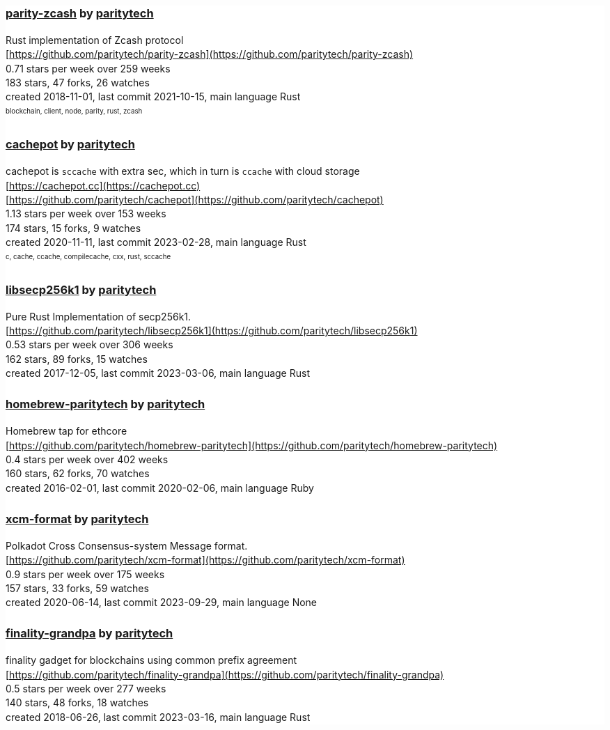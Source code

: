
### [parity-zcash](https://github.com/paritytech/parity-zcash) by [paritytech](https://github.com/paritytech)  
Rust implementation of Zcash protocol   
[https://github.com/paritytech/parity-zcash](https://github.com/paritytech/parity-zcash)  
0.71 stars per week over 259 weeks  
183 stars, 47 forks, 26 watches  
created 2018-11-01, last commit 2021-10-15, main language Rust  
<sub><sup>blockchain, client, node, parity, rust, zcash</sup></sub>


### [cachepot](https://github.com/paritytech/cachepot) by [paritytech](https://github.com/paritytech)  
cachepot is `sccache` with extra sec, which in turn is `ccache` with cloud storage  
[https://cachepot.cc](https://cachepot.cc)  
[https://github.com/paritytech/cachepot](https://github.com/paritytech/cachepot)  
1.13 stars per week over 153 weeks  
174 stars, 15 forks, 9 watches  
created 2020-11-11, last commit 2023-02-28, main language Rust  
<sub><sup>c, cache, ccache, compilecache, cxx, rust, sccache</sup></sub>


### [libsecp256k1](https://github.com/paritytech/libsecp256k1) by [paritytech](https://github.com/paritytech)  
Pure Rust Implementation of secp256k1.  
[https://github.com/paritytech/libsecp256k1](https://github.com/paritytech/libsecp256k1)  
0.53 stars per week over 306 weeks  
162 stars, 89 forks, 15 watches  
created 2017-12-05, last commit 2023-03-06, main language Rust  


### [homebrew-paritytech](https://github.com/paritytech/homebrew-paritytech) by [paritytech](https://github.com/paritytech)  
Homebrew tap for ethcore  
[https://github.com/paritytech/homebrew-paritytech](https://github.com/paritytech/homebrew-paritytech)  
0.4 stars per week over 402 weeks  
160 stars, 62 forks, 70 watches  
created 2016-02-01, last commit 2020-02-06, main language Ruby  


### [xcm-format](https://github.com/paritytech/xcm-format) by [paritytech](https://github.com/paritytech)  
Polkadot Cross Consensus-system Message format.  
[https://github.com/paritytech/xcm-format](https://github.com/paritytech/xcm-format)  
0.9 stars per week over 175 weeks  
157 stars, 33 forks, 59 watches  
created 2020-06-14, last commit 2023-09-29, main language None  


### [finality-grandpa](https://github.com/paritytech/finality-grandpa) by [paritytech](https://github.com/paritytech)  
finality gadget for blockchains using common prefix agreement  
[https://github.com/paritytech/finality-grandpa](https://github.com/paritytech/finality-grandpa)  
0.5 stars per week over 277 weeks  
140 stars, 48 forks, 18 watches  
created 2018-06-26, last commit 2023-03-16, main language Rust  
